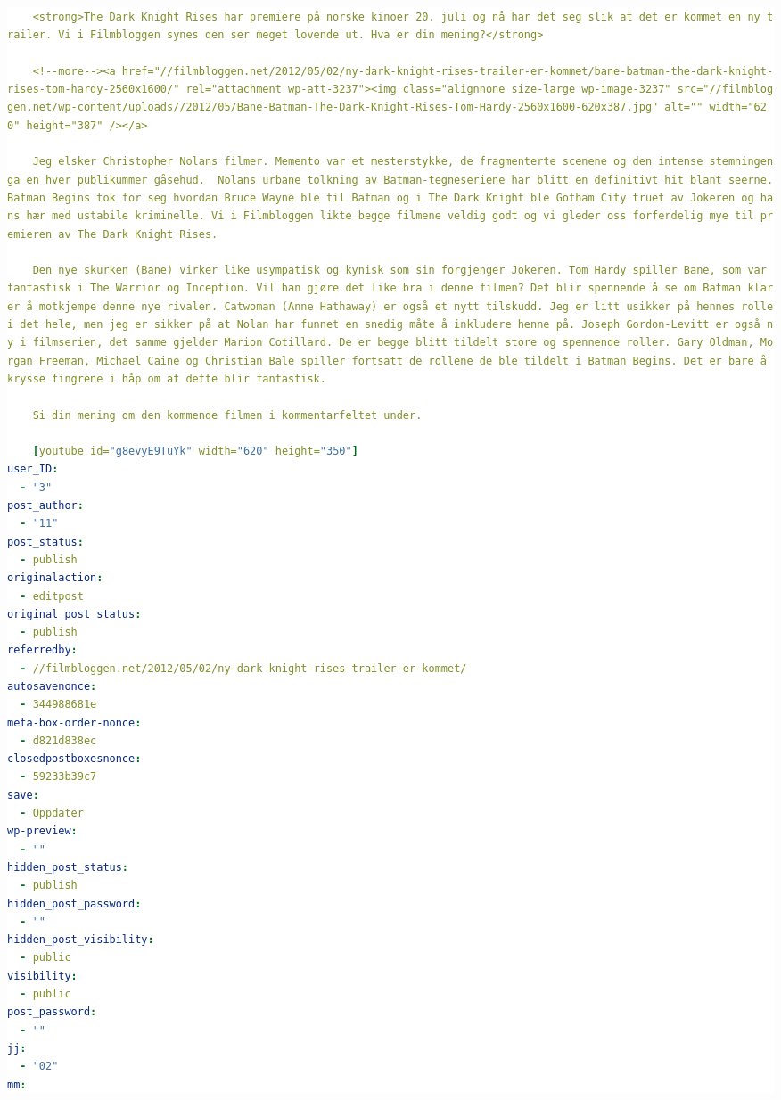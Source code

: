 ```yaml
    <strong>The Dark Knight Rises har premiere på norske kinoer 20. juli og nå har det seg slik at det er kommet en ny trailer. Vi i Filmbloggen synes den ser meget lovende ut. Hva er din mening?</strong>

    <!--more--><a href="//filmbloggen.net/2012/05/02/ny-dark-knight-rises-trailer-er-kommet/bane-batman-the-dark-knight-rises-tom-hardy-2560x1600/" rel="attachment wp-att-3237"><img class="alignnone size-large wp-image-3237" src="//filmbloggen.net/wp-content/uploads//2012/05/Bane-Batman-The-Dark-Knight-Rises-Tom-Hardy-2560x1600-620x387.jpg" alt="" width="620" height="387" /></a>

    Jeg elsker Christopher Nolans filmer. Memento var et mesterstykke, de fragmenterte scenene og den intense stemningen ga en hver publikummer gåsehud.  Nolans urbane tolkning av Batman-tegneseriene har blitt en definitivt hit blant seerne. Batman Begins tok for seg hvordan Bruce Wayne ble til Batman og i The Dark Knight ble Gotham City truet av Jokeren og hans hær med ustabile kriminelle. Vi i Filmbloggen likte begge filmene veldig godt og vi gleder oss forferdelig mye til premieren av The Dark Knight Rises.

    Den nye skurken (Bane) virker like usympatisk og kynisk som sin forgjenger Jokeren. Tom Hardy spiller Bane, som var fantastisk i The Warrior og Inception. Vil han gjøre det like bra i denne filmen? Det blir spennende å se om Batman klarer å motkjempe denne nye rivalen. Catwoman (Anne Hathaway) er også et nytt tilskudd. Jeg er litt usikker på hennes rolle i det hele, men jeg er sikker på at Nolan har funnet en snedig måte å inkludere henne på. Joseph Gordon-Levitt er også ny i filmserien, det samme gjelder Marion Cotillard. De er begge blitt tildelt store og spennende roller. Gary Oldman, Morgan Freeman, Michael Caine og Christian Bale spiller fortsatt de rollene de ble tildelt i Batman Begins. Det er bare å krysse fingrene i håp om at dette blir fantastisk.

    Si din mening om den kommende filmen i kommentarfeltet under.

    [youtube id="g8evyE9TuYk" width="620" height="350"]
user_ID:
  - "3"
post_author:
  - "11"
post_status:
  - publish
originalaction:
  - editpost
original_post_status:
  - publish
referredby:
  - //filmbloggen.net/2012/05/02/ny-dark-knight-rises-trailer-er-kommet/
autosavenonce:
  - 344988681e
meta-box-order-nonce:
  - d821d838ec
closedpostboxesnonce:
  - 59233b39c7
save:
  - Oppdater
wp-preview:
  - ""
hidden_post_status:
  - publish
hidden_post_password:
  - ""
hidden_post_visibility:
  - public
visibility:
  - public
post_password:
  - ""
jj:
  - "02"
mm:
```